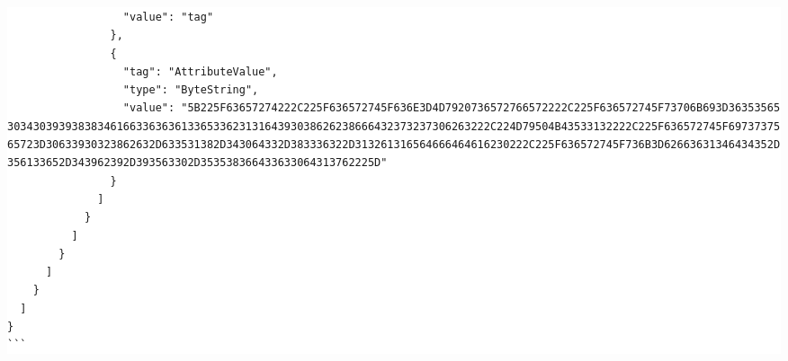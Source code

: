                       "value": "tag"
                    },
                    {
                      "tag": "AttributeValue",
                      "type": "ByteString",
                      "value": "5B225F63657274222C225F636572745F636E3D4D7920736572766572222C225F636572745F73706B693D36353565303430393938383461663363636133653362313164393038626238666432373237306263222C224D79504B43533132222C225F636572745F6973737565723D30633930323862632D633531382D343064332D383336322D313261316564666464616230222C225F636572745F736B3D62663631346434352D356133652D343962392D393563302D353538366433633064313762225D"
                    }
                  ]
                }
              ]
            }
          ]
        }
      ]
    }
    ```
